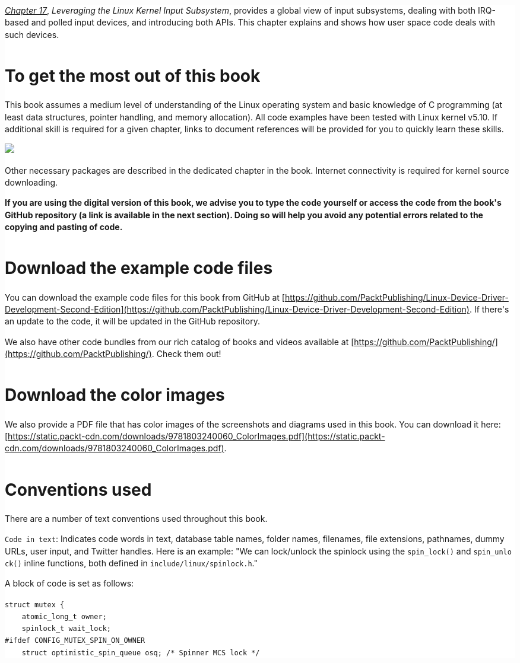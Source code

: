 [*Chapter 17*](B17934_17_Epub.xhtml#_idTextAnchor256), *Leveraging the Linux Kernel Input Subsystem*, provides a global view of input subsystems, dealing with both IRQ-based and polled input devices, and introducing both APIs. This chapter explains and shows how user space code deals with such devices.

# To get the most out of this book

This book assumes a medium level of understanding of the Linux operating system and basic knowledge of C programming (at least data structures, pointer handling, and memory allocation). All code examples have been tested with Linux kernel v5.10\. If additional skill is required for a given chapter, links to document references will be provided for you to quickly learn these skills.

![](img/B17934_Preface_001.jpg)

Other necessary packages are described in the dedicated chapter in the book. Internet connectivity is required for kernel source downloading.

**If you are using the digital version of this book, we advise you to type the code yourself or access the code from the book's GitHub repository (a link is available in the next section). Doing so will help you avoid any potential errors related to the copying and pasting of code.**

# Download the example code files

You can download the example code files for this book from GitHub at [https://github.com/PacktPublishing/Linux-Device-Driver-Development-Second-Edition](https://github.com/PacktPublishing/Linux-Device-Driver-Development-Second-Edition). If there's an update to the code, it will be updated in the GitHub repository.

We also have other code bundles from our rich catalog of books and videos available at [https://github.com/PacktPublishing/](https://github.com/PacktPublishing/). Check them out!

# Download the color images

We also provide a PDF file that has color images of the screenshots and diagrams used in this book. You can download it here: [https://static.packt-cdn.com/downloads/9781803240060_ColorImages.pdf](https://static.packt-cdn.com/downloads/9781803240060_ColorImages.pdf).

# Conventions used

There are a number of text conventions used throughout this book.

`Code in text`: Indicates code words in text, database table names, folder names, filenames, file extensions, pathnames, dummy URLs, user input, and Twitter handles. Here is an example: "We can lock/unlock the spinlock using the `spin_lock()` and `spin_unlock()` inline functions, both defined in `include/linux/spinlock.h`."

A block of code is set as follows:

```
struct mutex {
    atomic_long_t owner;
    spinlock_t wait_lock;
#ifdef CONFIG_MUTEX_SPIN_ON_OWNER
    struct optimistic_spin_queue osq; /* Spinner MCS lock */
```
